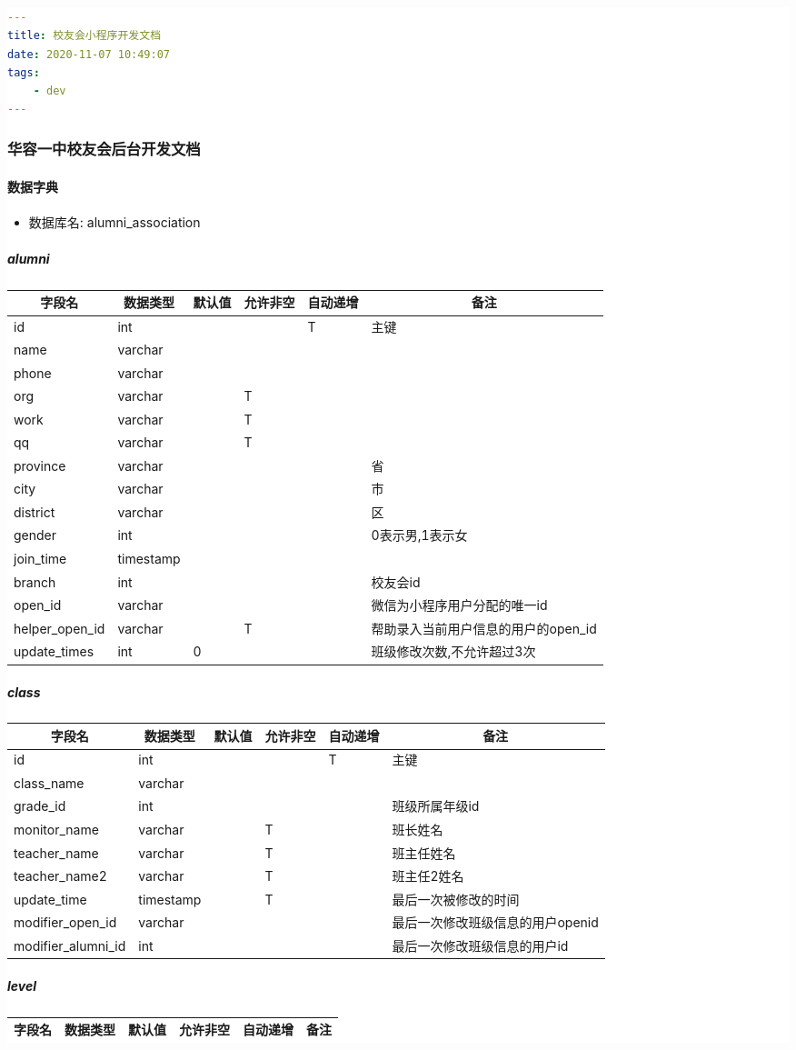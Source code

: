 ```yaml
---
title: 校友会小程序开发文档
date: 2020-11-07 10:49:07
tags:
    - dev
---
```

### 华容一中校友会后台开发文档
#### 数据字典
+ 数据库名: alumni_association

##### alumni
  | 字段名         | 数据类型  | 默认值 | 允许非空 | 自动递增 | 备注                                |
  | -------------- | --------- | ------ | -------- | -------- | ----------------------------------- |
  | id             | int       |        |          | T        | 主键                                |
  | name           | varchar   |        |          |          |                                     |
  | phone          | varchar   |        |          |          |                                     |
  | org            | varchar   |        | T        |          |                                     |
  | work           | varchar   |        | T        |          |                                     |
  | qq             | varchar   |        | T        |          |                                     |
  | province       | varchar   |        |          |          | 省                                  |
  | city           | varchar   |        |          |          | 市                                  |
  | district       | varchar   |        |          |          | 区                                  |
  | gender         | int       |        |          |          | 0表示男,1表示女                     |
  | join_time      | timestamp |        |          |          |                                     |
  | branch         | int       |        |          |          | 校友会id                            |
  | open_id        | varchar   |        |          |          | 微信为小程序用户分配的唯一id        |
  | helper_open_id | varchar   |        | T        |          | 帮助录入当前用户信息的用户的open_id |
  | update_times   | int       | 0      |          |          | 班级修改次数,不允许超过3次          |

##### class
  | 字段名             | 数据类型  | 默认值 | 允许非空 | 自动递增 | 备注                             |
  | ------------------ | --------- | ------ | -------- | -------- | -------------------------------- |
  | id                 | int       |        |          | T        | 主键                             |
  | class_name         | varchar   |        |          |          |                                  |
  | grade_id           | int       |        |          |          | 班级所属年级id                   |
  | monitor_name       | varchar   |        | T        |          | 班长姓名                         |
  | teacher_name       | varchar   |        | T        |          | 班主任姓名                       |
  | teacher_name2      | varchar   |        | T        |          | 班主任2姓名                      |
  | update_time        | timestamp |        | T        |          | 最后一次被修改的时间             |
  | modifier_open_id   | varchar   |        |          |          | 最后一次修改班级信息的用户openid |
  | modifier_alumni_id | int       |        |          |          | 最后一次修改班级信息的用户id     |
##### level
  | 字段名             | 数据类型  | 默认值 | 允许非空 | 自动递增 | 备注                             |
  | ------------------ | --------- | ------ | -------- | -------- | -------------------------------- |
